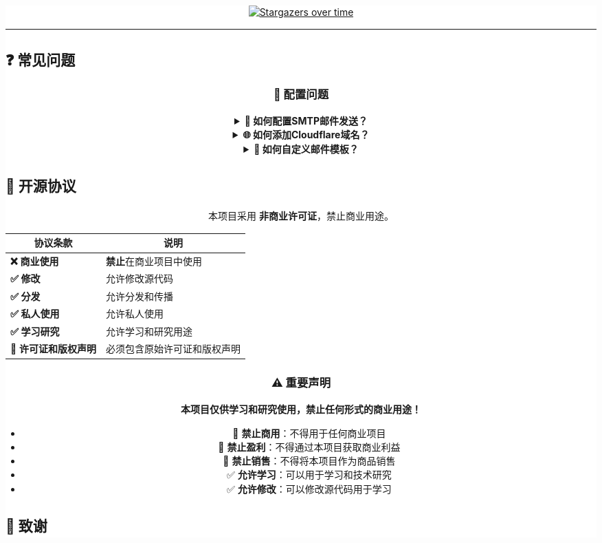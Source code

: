 <div align="center">

[![Stargazers over time](https://starchart.cc/976853694/cloudflare-DNS.svg?variant=adaptive)](https://starchart.cc/976853694/cloudflare-DNS)

</div>

---

## ❓ 常见问题

<div align="center">

### 🔧 配置问题

<details><summary><strong>📧 如何配置SMTP邮件发送？</strong></summary></details>

<details><summary><strong>🌐 如何添加Cloudflare域名？</strong></summary></details>

<details><summary><strong>📝 如何自定义邮件模板？</strong></summary></details>

</div>

## 📄 开源协议

<div align="center">

本项目采用 **非商业许可证**，禁止商业用途。

| 协议条款 | 说明 |
|---------|------|
| **❌ 商业使用** | **禁止**在商业项目中使用 |
| **✅ 修改** | 允许修改源代码 |
| **✅ 分发** | 允许分发和传播 |
| **✅ 私人使用** | 允许私人使用 |
| **✅ 学习研究** | 允许学习和研究用途 |
| **📝 许可证和版权声明** | 必须包含原始许可证和版权声明 |

### ⚠️ 重要声明

**本项目仅供学习和研究使用，禁止任何形式的商业用途！**

- 🚫 **禁止商用**：不得用于任何商业项目
- 🚫 **禁止盈利**：不得通过本项目获取商业利益
- 🚫 **禁止销售**：不得将本项目作为商品销售
- ✅ **允许学习**：可以用于学习和技术研究
- ✅ **允许修改**：可以修改源代码用于学习

</div>

## 🙏 致谢
